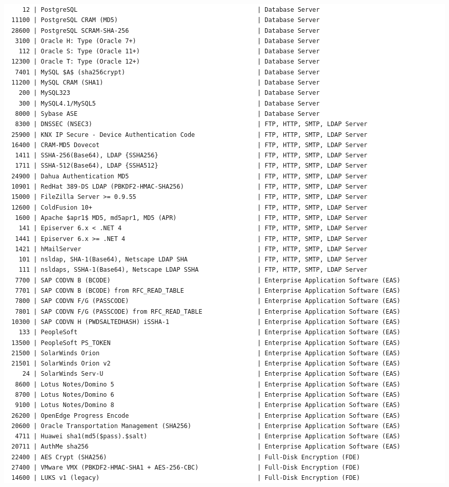 ```
     12 | PostgreSQL                                                 | Database Server
  11100 | PostgreSQL CRAM (MD5)                                      | Database Server
  28600 | PostgreSQL SCRAM-SHA-256                                   | Database Server
   3100 | Oracle H: Type (Oracle 7+)                                 | Database Server
    112 | Oracle S: Type (Oracle 11+)                                | Database Server
  12300 | Oracle T: Type (Oracle 12+)                                | Database Server
   7401 | MySQL $A$ (sha256crypt)                                    | Database Server
  11200 | MySQL CRAM (SHA1)                                          | Database Server
    200 | MySQL323                                                   | Database Server
    300 | MySQL4.1/MySQL5                                            | Database Server
   8000 | Sybase ASE                                                 | Database Server
   8300 | DNSSEC (NSEC3)                                             | FTP, HTTP, SMTP, LDAP Server
  25900 | KNX IP Secure - Device Authentication Code                 | FTP, HTTP, SMTP, LDAP Server
  16400 | CRAM-MD5 Dovecot                                           | FTP, HTTP, SMTP, LDAP Server
   1411 | SSHA-256(Base64), LDAP {SSHA256}                           | FTP, HTTP, SMTP, LDAP Server
   1711 | SSHA-512(Base64), LDAP {SSHA512}                           | FTP, HTTP, SMTP, LDAP Server
  24900 | Dahua Authentication MD5                                   | FTP, HTTP, SMTP, LDAP Server
  10901 | RedHat 389-DS LDAP (PBKDF2-HMAC-SHA256)                    | FTP, HTTP, SMTP, LDAP Server
  15000 | FileZilla Server >= 0.9.55                                 | FTP, HTTP, SMTP, LDAP Server
  12600 | ColdFusion 10+                                             | FTP, HTTP, SMTP, LDAP Server
   1600 | Apache $apr1$ MD5, md5apr1, MD5 (APR)                      | FTP, HTTP, SMTP, LDAP Server
    141 | Episerver 6.x < .NET 4                                     | FTP, HTTP, SMTP, LDAP Server
   1441 | Episerver 6.x >= .NET 4                                    | FTP, HTTP, SMTP, LDAP Server
   1421 | hMailServer                                                | FTP, HTTP, SMTP, LDAP Server
    101 | nsldap, SHA-1(Base64), Netscape LDAP SHA                   | FTP, HTTP, SMTP, LDAP Server
    111 | nsldaps, SSHA-1(Base64), Netscape LDAP SSHA                | FTP, HTTP, SMTP, LDAP Server
   7700 | SAP CODVN B (BCODE)                                        | Enterprise Application Software (EAS)
   7701 | SAP CODVN B (BCODE) from RFC_READ_TABLE                    | Enterprise Application Software (EAS)
   7800 | SAP CODVN F/G (PASSCODE)                                   | Enterprise Application Software (EAS)
   7801 | SAP CODVN F/G (PASSCODE) from RFC_READ_TABLE               | Enterprise Application Software (EAS)
  10300 | SAP CODVN H (PWDSALTEDHASH) iSSHA-1                        | Enterprise Application Software (EAS)
    133 | PeopleSoft                                                 | Enterprise Application Software (EAS)
  13500 | PeopleSoft PS_TOKEN                                        | Enterprise Application Software (EAS)
  21500 | SolarWinds Orion                                           | Enterprise Application Software (EAS)
  21501 | SolarWinds Orion v2                                        | Enterprise Application Software (EAS)
     24 | SolarWinds Serv-U                                          | Enterprise Application Software (EAS)
   8600 | Lotus Notes/Domino 5                                       | Enterprise Application Software (EAS)
   8700 | Lotus Notes/Domino 6                                       | Enterprise Application Software (EAS)
   9100 | Lotus Notes/Domino 8                                       | Enterprise Application Software (EAS)
  26200 | OpenEdge Progress Encode                                   | Enterprise Application Software (EAS)
  20600 | Oracle Transportation Management (SHA256)                  | Enterprise Application Software (EAS)
   4711 | Huawei sha1(md5($pass).$salt)                              | Enterprise Application Software (EAS)
  20711 | AuthMe sha256                                              | Enterprise Application Software (EAS)
  22400 | AES Crypt (SHA256)                                         | Full-Disk Encryption (FDE)
  27400 | VMware VMX (PBKDF2-HMAC-SHA1 + AES-256-CBC)                | Full-Disk Encryption (FDE)
  14600 | LUKS v1 (legacy)                                           | Full-Disk Encryption (FDE)
```